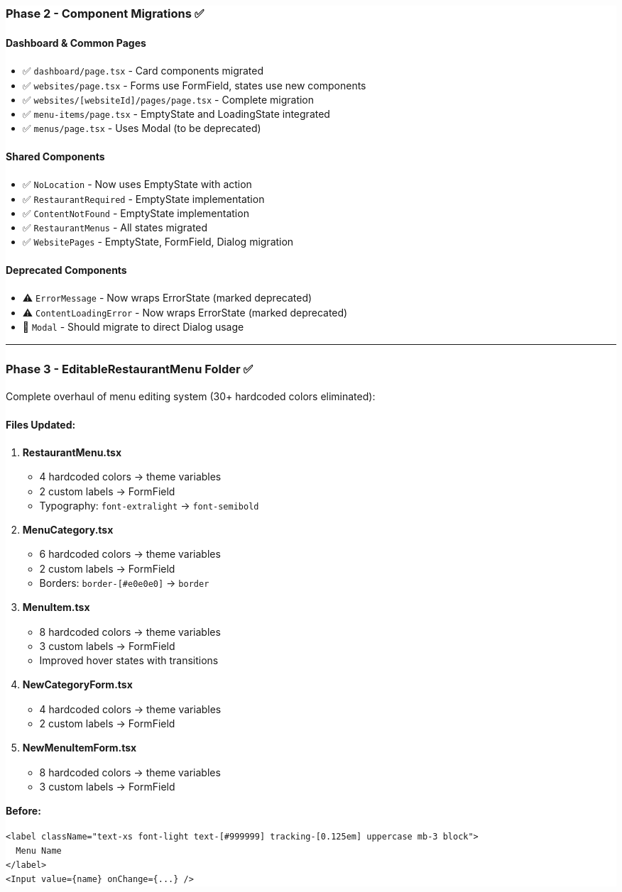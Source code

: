 
### **Phase 2 - Component Migrations** ✅

#### Dashboard & Common Pages
- ✅ `dashboard/page.tsx` - Card components migrated
- ✅ `websites/page.tsx` - Forms use FormField, states use new components
- ✅ `websites/[websiteId]/pages/page.tsx` - Complete migration
- ✅ `menu-items/page.tsx` - EmptyState and LoadingState integrated
- ✅ `menus/page.tsx` - Uses Modal (to be deprecated)

#### Shared Components
- ✅ `NoLocation` - Now uses EmptyState with action
- ✅ `RestaurantRequired` - EmptyState implementation
- ✅ `ContentNotFound` - EmptyState implementation
- ✅ `RestaurantMenus` - All states migrated
- ✅ `WebsitePages` - EmptyState, FormField, Dialog migration

#### Deprecated Components
- ⚠️ `ErrorMessage` - Now wraps ErrorState (marked deprecated)
- ⚠️ `ContentLoadingError` - Now wraps ErrorState (marked deprecated)
- 📝 `Modal` - Should migrate to direct Dialog usage

---

### **Phase 3 - EditableRestaurantMenu Folder** ✅

Complete overhaul of menu editing system (30+ hardcoded colors eliminated):

#### Files Updated:
1. **RestaurantMenu.tsx**
   - 4 hardcoded colors → theme variables
   - 2 custom labels → FormField
   - Typography: `font-extralight` → `font-semibold`

2. **MenuCategory.tsx**
   - 6 hardcoded colors → theme variables
   - 2 custom labels → FormField
   - Borders: `border-[#e0e0e0]` → `border`

3. **MenuItem.tsx**
   - 8 hardcoded colors → theme variables
   - 3 custom labels → FormField
   - Improved hover states with transitions

4. **NewCategoryForm.tsx**
   - 4 hardcoded colors → theme variables
   - 2 custom labels → FormField

5. **NewMenuItemForm.tsx**
   - 8 hardcoded colors → theme variables
   - 3 custom labels → FormField

**Before:**
```tsx
<label className="text-xs font-light text-[#999999] tracking-[0.125em] uppercase mb-3 block">
  Menu Name
</label>
<Input value={name} onChange={...} />
```
